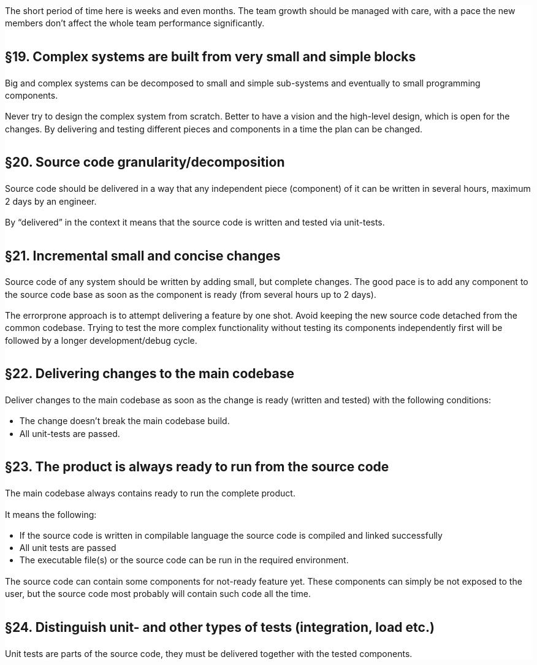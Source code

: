 The short period of time here is weeks and even months. The team growth should be managed with care, with a pace the new members don’t affect the whole team performance significantly.

## §19. Complex systems are built from very small and simple blocks
Big and complex systems can be decomposed to small and simple sub-systems and eventually to small programming components. 

Never try to design the complex system from scratch. Better to have a vision and the high-level design, which is open for the changes. By delivering and testing different pieces and components in a time the plan can be changed.

## §20. Source code granularity/decomposition
Source code should be delivered in a way that any independent piece (component)  of it can be written in several hours, maximum 2 days by an engineer. 

By “delivered” in the context it means that the source code is written and tested via unit-tests.

## §21. Incremental small and concise changes
Source code of any system should be written by adding small, but complete changes. The good pace is to add any component to the source code base as soon as the component is ready (from several hours up to 2 days).

The errorprone approach is to attempt delivering a feature by one shot. Avoid keeping the new source code detached from the common codebase. Trying to test the more complex functionality without testing its components independently first will be followed by a longer development/debug cycle. 

## §22. Delivering changes to the main codebase
Deliver changes to the main codebase as soon as the change is ready (written and tested) with the following conditions:
* The change doesn’t break the main codebase build.
* All unit-tests are passed.

## §23. The product is always ready to run from the source code
The main codebase always contains ready to run the complete product. 

It means the following:
* If the source code is written in compilable language the source code is compiled and linked successfully
* All unit tests are passed
* The executable file(s) or the source code can be run in the required environment. 

The source code can contain some components for not-ready feature yet. These components can simply be not exposed to the user, but the source code most probably will contain such code all the time. 

## §24. Distinguish unit- and other types of tests (integration, load etc.)
Unit tests are parts of the source code, they must be delivered together with the tested components.
